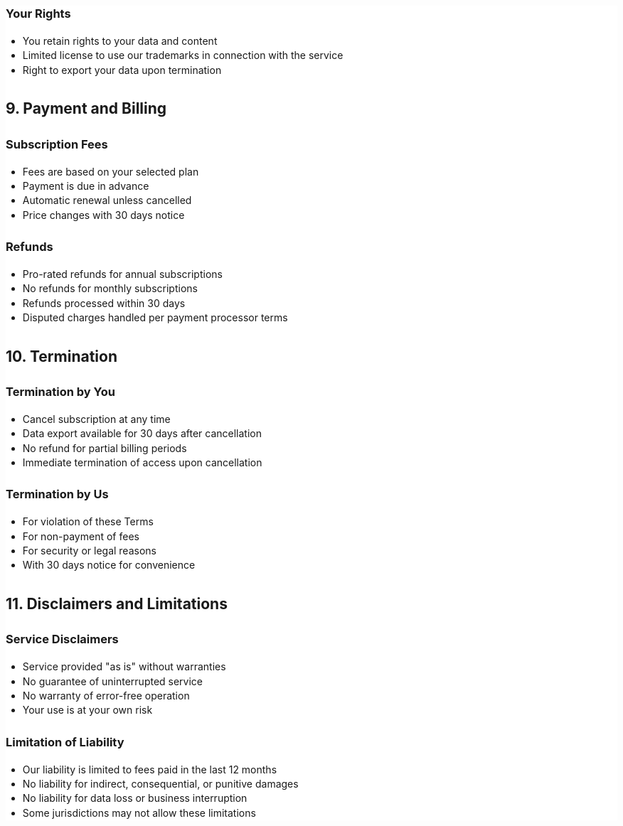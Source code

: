 ### Your Rights
- You retain rights to your data and content
- Limited license to use our trademarks in connection with the service
- Right to export your data upon termination

## 9. Payment and Billing

### Subscription Fees
- Fees are based on your selected plan
- Payment is due in advance
- Automatic renewal unless cancelled
- Price changes with 30 days notice

### Refunds
- Pro-rated refunds for annual subscriptions
- No refunds for monthly subscriptions
- Refunds processed within 30 days
- Disputed charges handled per payment processor terms

## 10. Termination

### Termination by You
- Cancel subscription at any time
- Data export available for 30 days after cancellation
- No refund for partial billing periods
- Immediate termination of access upon cancellation

### Termination by Us
- For violation of these Terms
- For non-payment of fees
- For security or legal reasons
- With 30 days notice for convenience

## 11. Disclaimers and Limitations

### Service Disclaimers
- Service provided "as is" without warranties
- No guarantee of uninterrupted service
- No warranty of error-free operation
- Your use is at your own risk

### Limitation of Liability
- Our liability is limited to fees paid in the last 12 months
- No liability for indirect, consequential, or punitive damages
- No liability for data loss or business interruption
- Some jurisdictions may not allow these limitations

